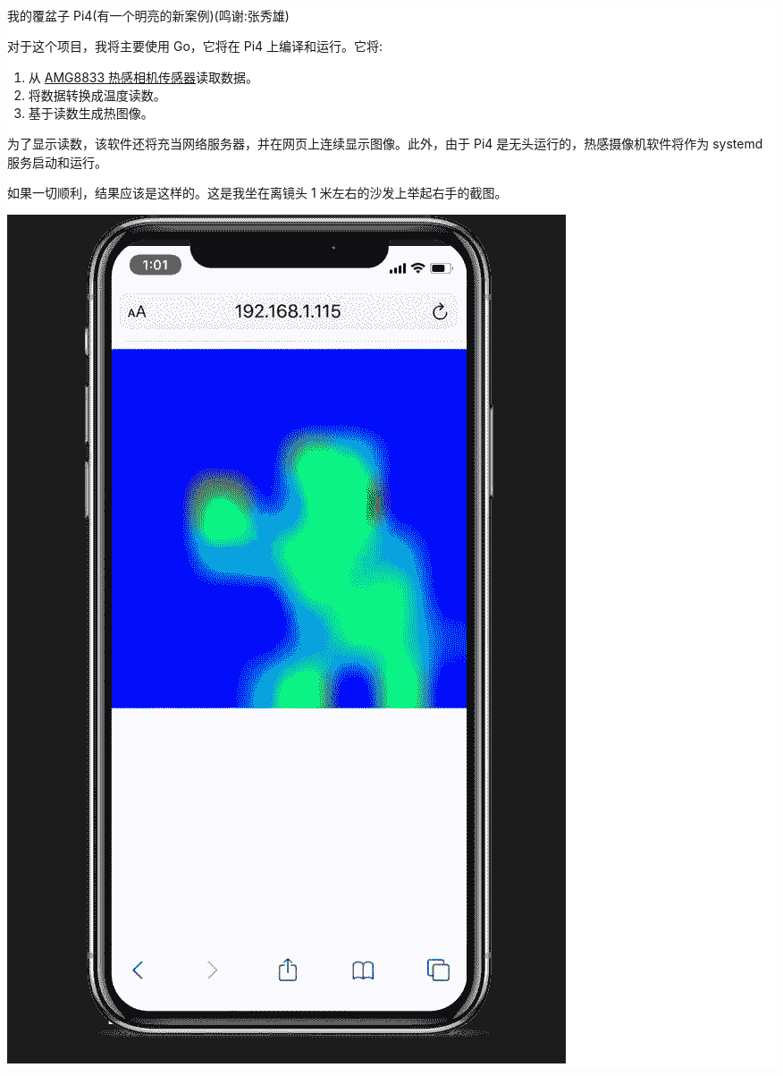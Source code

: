 我的覆盆子 Pi4(有一个明亮的新案例)(鸣谢:张秀雄)

对于这个项目，我将主要使用 Go，它将在 Pi4 上编译和运行。它将:

1.  从 [AMG8833 热感相机传感器](https://www.adafruit.com/product/3538)读取数据。
2.  将数据转换成温度读数。
3.  基于读数生成热图像。

为了显示读数，该软件还将充当网络服务器，并在网页上连续显示图像。此外，由于 Pi4 是无头运行的，热感摄像机软件将作为 systemd 服务启动和运行。

如果一切顺利，结果应该是这样的。这是我坐在离镜头 1 米左右的沙发上举起右手的截图。

![](img/3229dd23e969fbf513824b6641c8737f.png)
